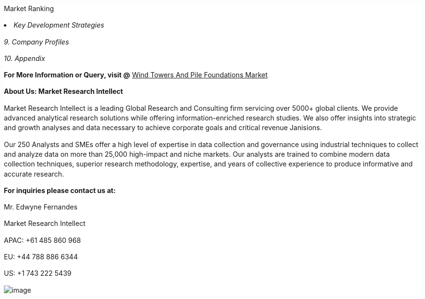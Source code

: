 Market Ranking</span></em></li><li><em><span class="">Key Development Strategies</span></em></li></ul><p><em><span class="font-[700]">9. Company Profiles</span></em></p><p><em><span class="font-[700]">10. Appendix</span></em></p><p><span class="font-[700]"><strong>For More Information or Query, visit&nbsp;@</strong>&nbsp;</span><span class="font-[700]"><a href="https://www.marketresearchintellect.com/product/wind-towers-and-pile-foundations-market/?utm_source=Linkedin&utm_medium=828" target="_blank" data-tracking-control-name="article-ssr-frontend-pulse_little-text-block" data-tracking-will-navigate="" data-test-link="">Wind Towers And Pile Foundations Market</a></span></p><p><strong><span class="font-[700]">About Us: Market Research Intellect</span></strong></p><p><span class="">Market Research Intellect is a leading Global Research and Consulting firm servicing over 5000+ global clients. We provide advanced analytical research solutions while offering information-enriched research studies.&nbsp;</span>We also offer insights into strategic and growth analyses and data necessary to achieve corporate goals and critical revenue Janisions.</p><p><span class="">Our 250 Analysts and SMEs offer a high level of expertise in data collection and governance using industrial techniques to collect and analyze data on more than 25,000 high-impact and niche markets. Our analysts are trained to combine modern data collection techniques, superior research methodology, expertise, and years of collective experience to produce informative and accurate research.</span></p><p><strong>For inquiries please contact us at:</strong></p><p>Mr. Edwyne Fernandes</p><p>Market Research Intellect</p><p>APAC: +61 485 860 968</p><p>EU: +44 788 886 6344</p><p>US: +1 743 222 5439</p>
![image](https://github.com/user-attachments/assets/7623ecb6-d575-475b-b697-e6554a2722de)

